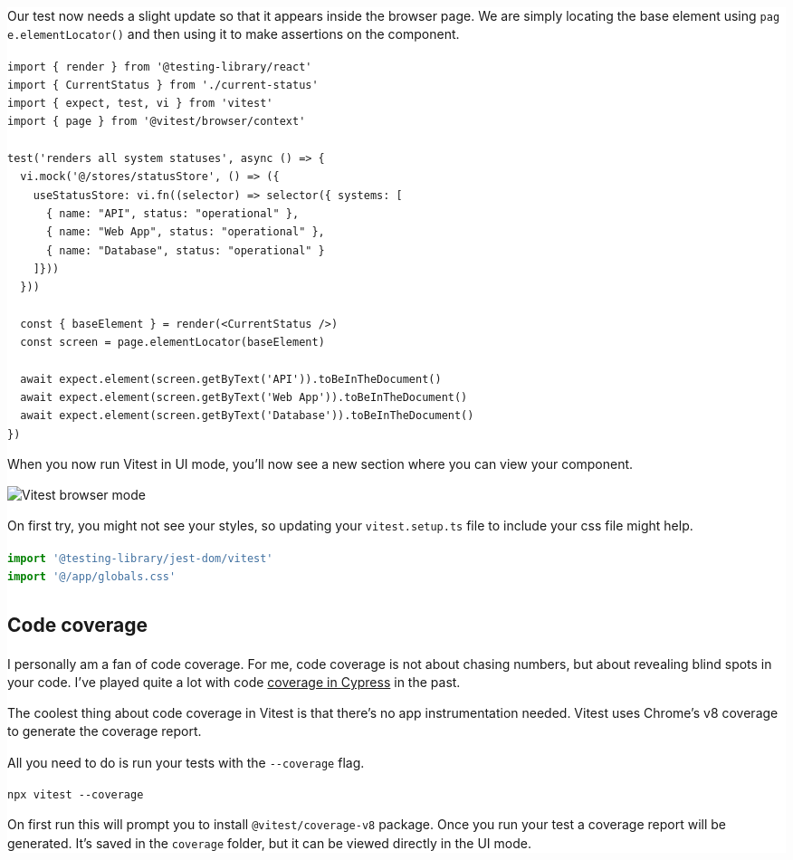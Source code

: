 Our test now needs a slight update so that it appears inside the browser page. We are simply locating the base element using `page.elementLocator()` and then using it to make assertions on the component.

```tsx [current-status.spec.ts] {4,15,16}
import { render } from '@testing-library/react'
import { CurrentStatus } from './current-status'
import { expect, test, vi } from 'vitest'
import { page } from '@vitest/browser/context'

test('renders all system statuses', async () => {
  vi.mock('@/stores/statusStore', () => ({
    useStatusStore: vi.fn((selector) => selector({ systems: [
      { name: "API", status: "operational" },
      { name: "Web App", status: "operational" },
      { name: "Database", status: "operational" }
    ]}))
  }))

  const { baseElement } = render(<CurrentStatus />)
  const screen = page.elementLocator(baseElement)
  
  await expect.element(screen.getByText('API')).toBeInTheDocument()
  await expect.element(screen.getByText('Web App')).toBeInTheDocument()
  await expect.element(screen.getByText('Database')).toBeInTheDocument()
})
```

When you now run Vitest in UI mode, you’ll now see a new section where you can view your component. 

![Vitest browser mode](vitest_browser_mode_pk4fil.png)

On first try, you might not see your styles, so updating your `vitest.setup.ts` file to include your css file might help.

```ts [vitest.setup.ts]
import '@testing-library/jest-dom/vitest' 
import '@/app/globals.css'
```

## Code coverage
I personally am a fan of code coverage. For me, code coverage is not about chasing numbers, but about revealing blind spots in your code. I’ve played quite a lot with code [coverage in Cypress](/understanding-code-coverage) in the past.

The coolest thing about code coverage in Vitest is that there’s no app instrumentation needed. Vitest uses Chrome’s v8 coverage to generate the coverage report. 

All you need to do is run your tests with the `--coverage` flag.

```shell
npx vitest --coverage
```

On first run this will prompt you to install `@vitest/coverage-v8` package. Once you run your test a coverage report will be generated. It’s saved in the `coverage` folder, but it can be viewed directly in the UI mode.
